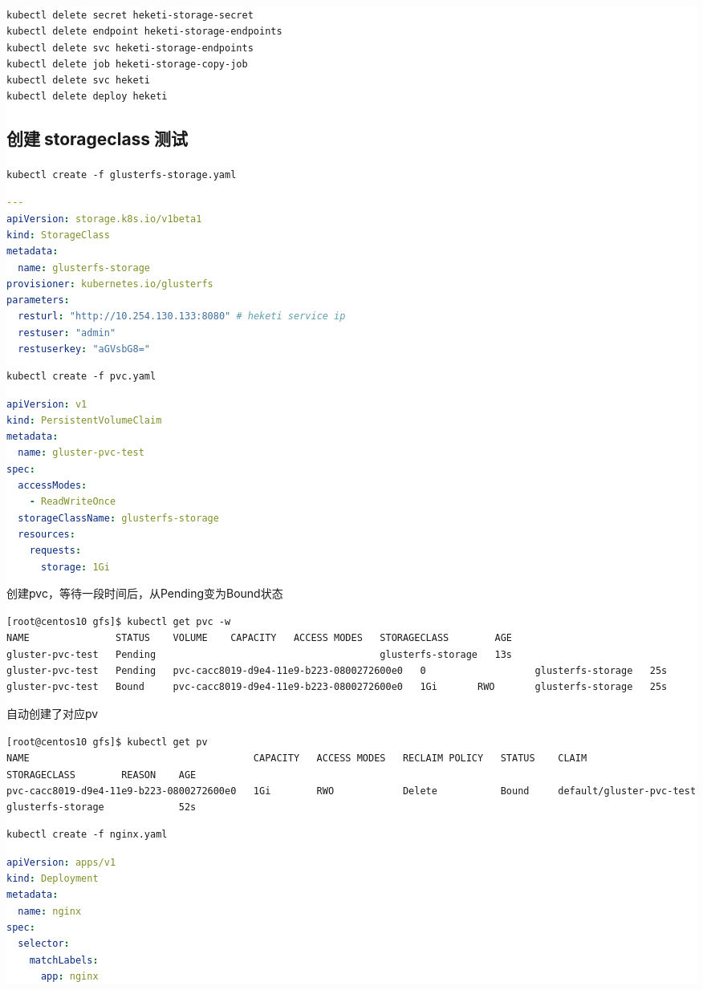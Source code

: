 ```shell
kubectl delete secret heketi-storage-secret
kubectl delete endpoint heketi-storage-endpoints
kubectl delete svc heketi-storage-endpoints
kubectl delete job heketi-storage-copy-job
kubectl delete svc heketi
kubectl delete deploy heketi
```

## 创建 storageclass 测试
`kubectl create -f glusterfs-storage.yaml`    
```yaml
---
apiVersion: storage.k8s.io/v1beta1
kind: StorageClass
metadata:
  name: glusterfs-storage
provisioner: kubernetes.io/glusterfs
parameters:
  resturl: "http://10.254.130.133:8080" # heketi service ip
  restuser: "admin"
  restuserkey: "aGVsbG8="
```
`kubectl create -f pvc.yaml`        
```yaml
apiVersion: v1
kind: PersistentVolumeClaim
metadata:
  name: gluster-pvc-test
spec:
  accessModes:
    - ReadWriteOnce
  storageClassName: glusterfs-storage
  resources:
    requests:
      storage: 1Gi
```

创建pvc，等待一段时间后，从Pending变为Bound状态    
```shell
[root@centos10 gfs]$ kubectl get pvc -w
NAME               STATUS    VOLUME    CAPACITY   ACCESS MODES   STORAGECLASS        AGE
gluster-pvc-test   Pending                                       glusterfs-storage   13s
gluster-pvc-test   Pending   pvc-cacc8019-d9e4-11e9-b223-0800272600e0   0                   glusterfs-storage   25s
gluster-pvc-test   Bound     pvc-cacc8019-d9e4-11e9-b223-0800272600e0   1Gi       RWO       glusterfs-storage   25s
```
自动创建了对应pv    
```shell
[root@centos10 gfs]$ kubectl get pv
NAME                                       CAPACITY   ACCESS MODES   RECLAIM POLICY   STATUS    CLAIM                      STORAGECLASS        REASON    AGE
pvc-cacc8019-d9e4-11e9-b223-0800272600e0   1Gi        RWO            Delete           Bound     default/gluster-pvc-test   glusterfs-storage             52s
```
`kubectl create -f nginx.yaml`        
```yaml
apiVersion: apps/v1
kind: Deployment
metadata:
  name: nginx
spec:
  selector:
    matchLabels:
      app: nginx
```
